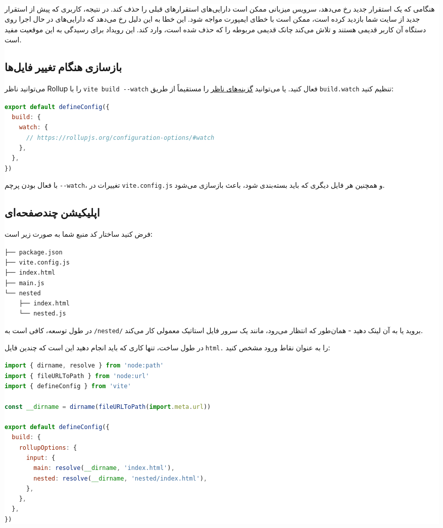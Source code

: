 هنگامی که یک استقرار جدید رخ می‌دهد، سرویس میزبانی ممکن است دارایی‌های استقرارهای قبلی را حذف کند. در نتیجه، کاربری که پیش از استقرار جدید از سایت شما بازدید کرده است، ممکن است با خطای ایمپورت مواجه شود. این خطا به این دلیل رخ می‌دهد که دارایی‌های در حال اجرا روی دستگاه آن کاربر قدیمی هستند و تلاش می‌کند چانک قدیمی مربوطه را که حذف شده است، وارد کند. این رویداد برای رسیدگی به این موقعیت مفید است.

## بازسازی هنگام تغییر فایل‌ها

می‌توانید ناظر Rollup را با `vite build --watch` فعال کنید. یا می‌توانید [گزینه‌های ناظر](https://rollupjs.org/configuration-options/#watch) را مستقیماً از طریق `build.watch` تنظیم کنید:

```js [vite.config.js]
export default defineConfig({
  build: {
    watch: {
      // https://rollupjs.org/configuration-options/#watch
    },
  },
})
```

با فعال بودن پرچم `--watch`، تغییرات در `vite.config.js` و همچنین هر فایل دیگری که باید بسته‌بندی شود، باعث بازسازی می‌شود.

## اپلیکیشن چندصفحه‌ای

فرض کنید ساختار کد منبع شما به صورت زیر است:

```
├── package.json
├── vite.config.js
├── index.html
├── main.js
└── nested
    ├── index.html
    └── nested.js
```

در طول توسعه، کافی است به `/nested/` بروید یا به آن لینک دهید - همان‌طور که انتظار می‌رود، مانند یک سرور فایل استاتیک معمولی کار می‌کند.

در طول ساخت، تنها کاری که باید انجام دهید این است که چندین فایل `html.` را به عنوان نقاط ورود مشخص کنید:

```js twoslash [vite.config.js]
import { dirname, resolve } from 'node:path'
import { fileURLToPath } from 'node:url'
import { defineConfig } from 'vite'

const __dirname = dirname(fileURLToPath(import.meta.url))

export default defineConfig({
  build: {
    rollupOptions: {
      input: {
        main: resolve(__dirname, 'index.html'),
        nested: resolve(__dirname, 'nested/index.html'),
      },
    },
  },
})
```
